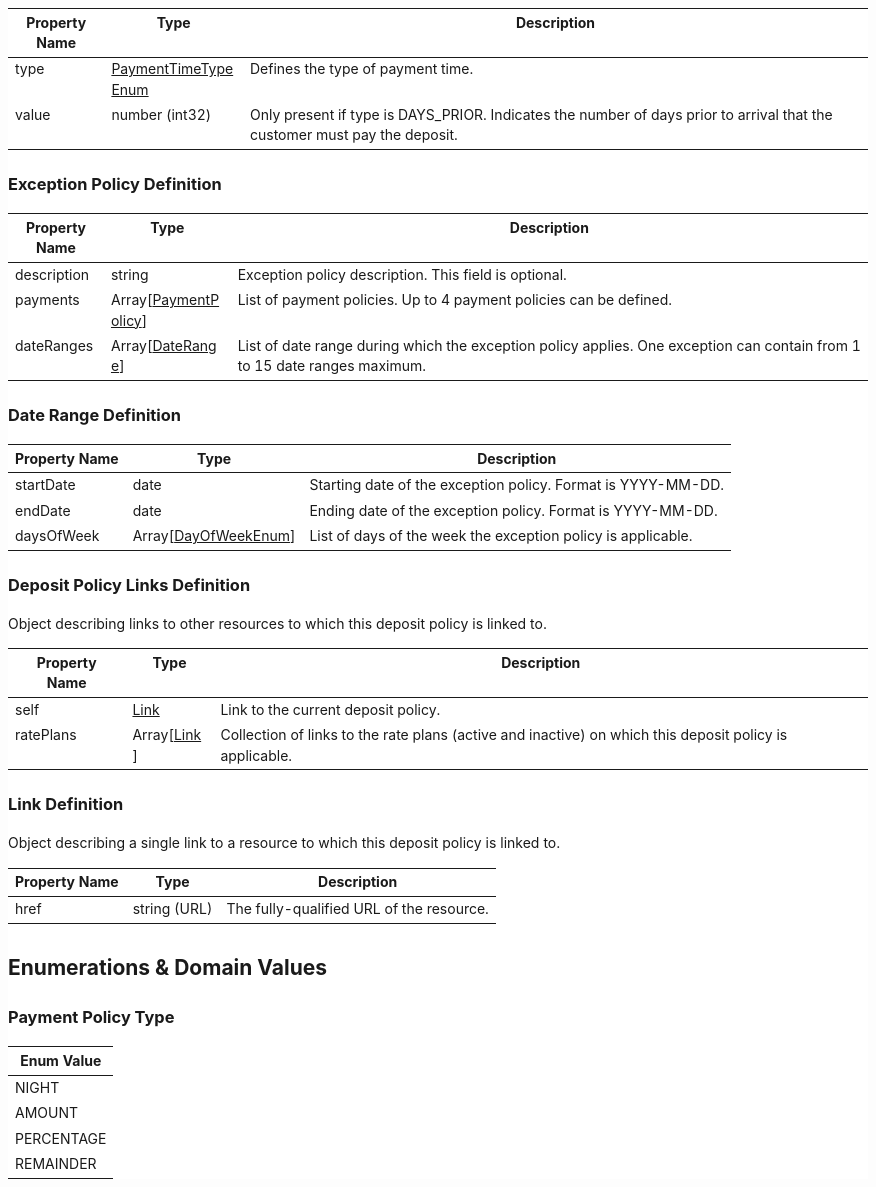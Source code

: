 Property Name | Type | Description
------------- | ---- | -----------
type | [PaymentTimeTypeEnum](#/definitions/PaymentTimeTypeEnum) | Defines the type of payment time.
value | number (int32) | Only present if type is DAYS_PRIOR. Indicates the number of days prior to arrival that the customer must pay the deposit.

<a name="/definitions/ExceptionPolicy"></a>
### Exception Policy Definition

Property Name | Type | Description
------------- | ---- | -----------
description | string | Exception policy description. This field is optional.
payments | Array[[PaymentPolicy](#/definitions/PaymentPolicy)] | List of payment policies. Up to 4 payment policies can be defined.
dateRanges | Array[[DateRange](#/definitions/DateRange)] | List of date range during which the exception policy applies. One exception can contain from 1 to 15 date ranges maximum.

<a name="/definitions/DateRange"></a>
### Date Range Definition

Property Name | Type | Description
------------- | ---- | -----------
startDate | date | Starting date of the exception policy. Format is YYYY-MM-DD.
endDate | date | Ending date of the exception policy. Format is YYYY-MM-DD.
daysOfWeek | Array[[DayOfWeekEnum](#/definitions/DayOfWeekEnum)] | List of days of the week the exception policy is applicable.

<a name="/definitions/DepositPolicyLinks"></a>
### Deposit Policy Links Definition

Object describing links to other resources to which this deposit policy is linked to.

Property Name | Type | Description
------------- | ---- | -----------
self | [Link](#/definitions/Link) | Link to the current deposit policy.
ratePlans | Array[[Link](#/definitions/Link)] | Collection of links to the rate plans (active and inactive) on which this deposit policy is applicable.

<a name="/definitions/Link"></a>
### Link Definition

Object describing a single link to a resource to which this deposit policy is linked to.

Property Name | Type | Description
------------- | ---- | -----------
href | string (URL) | The fully-qualified URL of the resource.

## Enumerations & Domain Values

<a name="/definitions/PaymentPolicyTypeEnum"></a>
### Payment Policy Type
| Enum Value |
| ---------- |
| NIGHT |
| AMOUNT |
| PERCENTAGE |
| REMAINDER |
